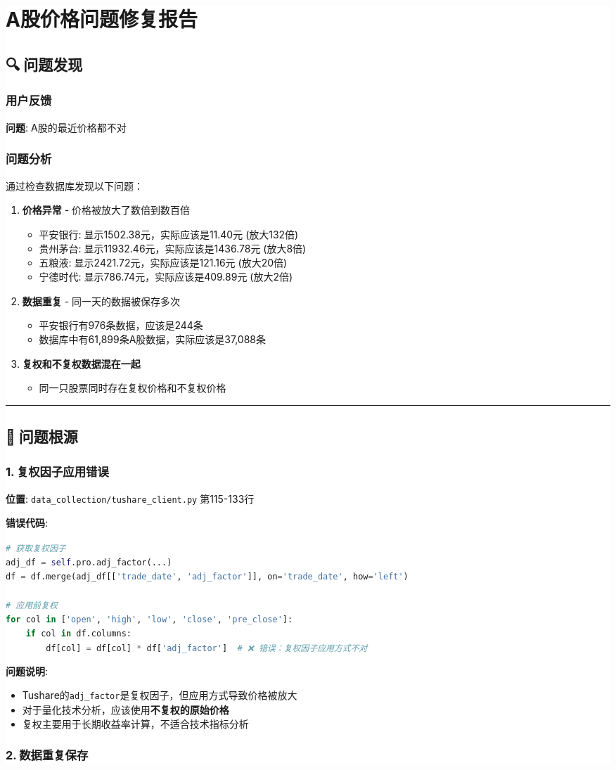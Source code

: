 # A股价格问题修复报告

## 🔍 问题发现

### 用户反馈
**问题**: A股的最近价格都不对

### 问题分析

通过检查数据库发现以下问题：

1. **价格异常** - 价格被放大了数倍到数百倍
   - 平安银行: 显示1502.38元，实际应该是11.40元 (放大132倍)
   - 贵州茅台: 显示11932.46元，实际应该是1436.78元 (放大8倍)
   - 五粮液: 显示2421.72元，实际应该是121.16元 (放大20倍)
   - 宁德时代: 显示786.74元，实际应该是409.89元 (放大2倍)

2. **数据重复** - 同一天的数据被保存多次
   - 平安银行有976条数据，应该是244条
   - 数据库中有61,899条A股数据，实际应该是37,088条

3. **复权和不复权数据混在一起**
   - 同一只股票同时存在复权价格和不复权价格

---

## 🔧 问题根源

### 1. 复权因子应用错误

**位置**: `data_collection/tushare_client.py` 第115-133行

**错误代码**:
```python
# 获取复权因子
adj_df = self.pro.adj_factor(...)
df = df.merge(adj_df[['trade_date', 'adj_factor']], on='trade_date', how='left')

# 应用前复权
for col in ['open', 'high', 'low', 'close', 'pre_close']:
    if col in df.columns:
        df[col] = df[col] * df['adj_factor']  # ❌ 错误：复权因子应用方式不对
```

**问题说明**:
- Tushare的`adj_factor`是复权因子，但应用方式导致价格被放大
- 对于量化技术分析，应该使用**不复权的原始价格**
- 复权主要用于长期收益率计算，不适合技术指标分析

### 2. 数据重复保存

